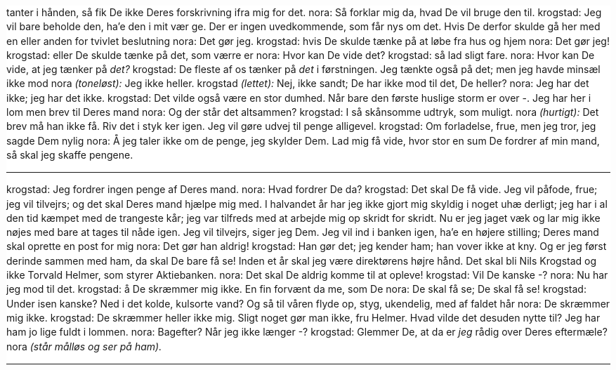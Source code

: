 
tanter i hånden, så fik De ikke Deres forskrivning ifra mig for det. nora: Så forklar mig da, hvad De vil bruge den til. krogstad: Jeg vil bare beholde den, ha’e den i mit vær­ ge. Der er ingen uvedkommende, som får nys om det. Hvis De derfor skulde gå her med en eller anden for­ tvivlet beslutning nora: Det gør jeg. krogstad: hvis De skulde tænke på at løbe fra hus og hjem nora: Det gør jeg! krogstad: eller De skulde tænke på det, som værre er nora: Hvor kan De vide det? krogstad: så lad sligt fare. nora: Hvor kan De vide, at jeg tænker på _det?_ krogstad: De fleste af os tænker på _det_ i førstningen. Jeg tænkte også på det; men jeg havde minsæl ikke mod nora _(toneløst):_ Jeg ikke heller. krogstad _(lettet):_ Nej, ikke sandt; De har ikke mod til det, De heller? nora: Jeg har det ikke; jeg har det ikke. krogstad: Det vilde også være en stor dumhed. Når bare den første huslige storm er over -. Jeg har her i lom­ men brev til Deres mand nora: Og der står det altsammen? krogstad: I så skånsomme udtryk, som muligt. nora _(hurtigt):_ Det brev må han ikke få. Riv det i styk­ ker igen. Jeg vil gøre udvej til penge alligevel. krogstad: Om forladelse, frue, men jeg tror, jeg sagde Dem nylig nora: Å jeg taler ikke om de penge, jeg skylder Dem. Lad mig få vide, hvor stor en sum De fordrer af min mand, så skal jeg skaffe pengene. 

---

krogstad: Jeg fordrer ingen penge af Deres mand. nora: Hvad fordrer De da? krogstad: Det skal De få vide. Jeg vil påfode, frue; jeg vil tilvejrs; og det skal Deres mand hjælpe mig med. I halvandet år har jeg ikke gjort mig skyldig i noget uhæ­ derligt; jeg har i al den tid kæmpet med de trangeste kår; jeg var tilfreds med at arbejde mig op skridt for skridt. Nu er jeg jaget væk og lar mig ikke nøjes med bare at tages til nåde igen. Jeg vil tilvejrs, siger jeg Dem. Jeg vil ind i banken igen, ha’e en højere stilling; Deres mand skal oprette en post for mig nora: Det gør han aldrig! krogstad: Han gør det; jeg kender ham; han vover ikke at kny. Og er jeg først derinde sammen med ham, da skal De bare få se! Inden et år skal jeg være direktørens højre hånd. Det skal bli Nils Krogstad og ikke Torvald Helmer, som styrer Aktiebanken. nora: Det skal De aldrig komme til at opleve! krogstad: Vil De kanske -? nora: Nu har jeg mod til det. krogstad: å De skræmmer mig ikke. En fin forvænt da­ me, som De nora: De skal få se; De skal få se! krogstad: Under isen kanske? Ned i det kolde, kulsorte vand? Og så til våren flyde op, styg, ukendelig, med af­ faldet hår nora: De skræmmer mig ikke. krogstad: De skræmmer heller ikke mig. Sligt noget gør man ikke, fru Helmer. Hvad vilde det desuden nytte til? Jeg har ham jo lige fuldt i lommen. nora: Bagefter? Når jeg ikke længer -? krogstad: Glemmer De, at da er _jeg_ rådig over Deres eftermæle? nora _(står målløs og ser på ham)._ 

---

